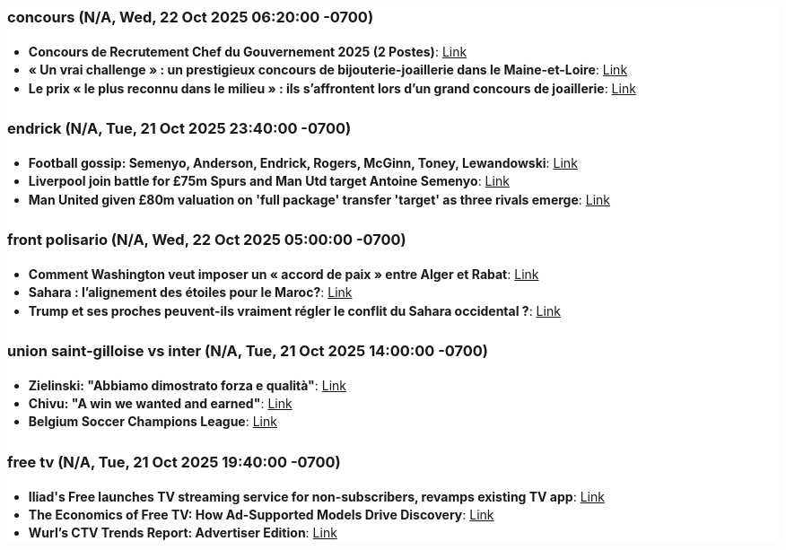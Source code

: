 
### concours (N/A, Wed, 22 Oct 2025 06:20:00 -0700)

- **Concours de Recrutement Chef du Gouvernement 2025 (2 Postes)**: [Link](https://www.dreamjob.ma/emploi-public/concours-de-recrutement-chef-du-gouvernement-2025-2-postes/)
- **« Un vrai challenge » : un prestigieux concours de bijouterie-joaillerie dans le Maine-et-Loire**: [Link](https://www.ouest-france.fr/economie/artisanat/un-vrai-challenge-un-prestigieux-concours-de-bijouterie-joaillerie-dans-le-maine-et-loire-603714d6-af22-11f0-ad64-c51ff7d9b96e)
- **Le prix « le plus reconnu dans le milieu » : ils s’affrontent lors d’un grand concours de joaillerie**: [Link](https://cholet.maville.com/actu/actudet_-le-prix-le-plus-reconnu-dans-le-milieu-ils-s-affrontent-lors-d-un-grand-concours-de-joaillerie-_loc-7030463_actu.Htm)


### endrick (N/A, Tue, 21 Oct 2025 23:40:00 -0700)

- **Football gossip: Semenyo, Anderson, Endrick, Rogers, McGinn, Toney, Lewandowski**: [Link](https://www.bbc.com/sport/football/articles/c1k0jenxrelo)
- **Liverpool join battle for £75m Spurs and Man Utd target Antoine Semenyo**: [Link](https://inews.co.uk/sport/football/antoine-semenyo-liverpool-spurs-man-utd-target-3992289)
- **Man United given £80m valuation on 'full package' transfer 'target' as three rivals emerge**: [Link](https://www.manchestereveningnews.co.uk/sport/football/transfer-news/man-united-transfers-premier-league-32722011)


### front polisario (N/A, Wed, 22 Oct 2025 05:00:00 -0700)

- **Comment Washington veut imposer un « accord de paix » entre Alger et Rabat**: [Link](https://www.lepoint.fr/monde/comment-washington-veut-imposer-un-accord-de-paix-entre-alger-et-rabat-20-10-2025-2601381_24.php)
- **Sahara : l’alignement des étoiles pour le Maroc?**: [Link](https://mobile.telquel.ma/2025/10/21/sahara-lalignement-des-etoiles-pour-le-maroc_1956757)
- **Trump et ses proches peuvent-ils vraiment régler le conflit du Sahara occidental ?**: [Link](https://www.courrierinternational.com/article/geopolitique-trump-et-ses-proches-peuvent-ils-vraiment-regler-le-conflit-du-sahara-occidental_236553)


### union saint-gilloise vs inter (N/A, Tue, 21 Oct 2025 14:00:00 -0700)

- **Zielinski: "Abbiamo dimostrato forza e qualità"**: [Link](https://onefootball.com/fr/news/zielinski-abbiamo-dimostrato-forza-e-qualita-41838737)
- **Chivu: "A win we wanted and earned"**: [Link](https://sports.yahoo.com/article/chivu-win-wanted-earned-213500041.html)
- **Belgium Soccer Champions League**: [Link](https://www.couriernews.com/sports/belgium-soccer-champions-league/image_f4f648ef-805a-5002-bad5-dca74230eade.html)


### free tv (N/A, Tue, 21 Oct 2025 19:40:00 -0700)

- **Iliad's Free launches TV streaming service for non-subscribers, revamps existing TV app**: [Link](https://www.telecompaper.com/news/iliads-free-launches-tv-streaming-service-for-non-subscribers-revamps-existing-tv-app--1551604)
- **The Economics of Free TV: How Ad-Supported Models Drive Discovery**: [Link](https://thedigestonline.com/branded-content/the-economics-of-free-tv-how-ad-supported-models-drive-discovery/)
- **Wurl’s CTV Trends Report: Advertiser Edition**: [Link](https://www.tvrev.com/news/wurls-ctv-trends-report-advertiser-edition)
